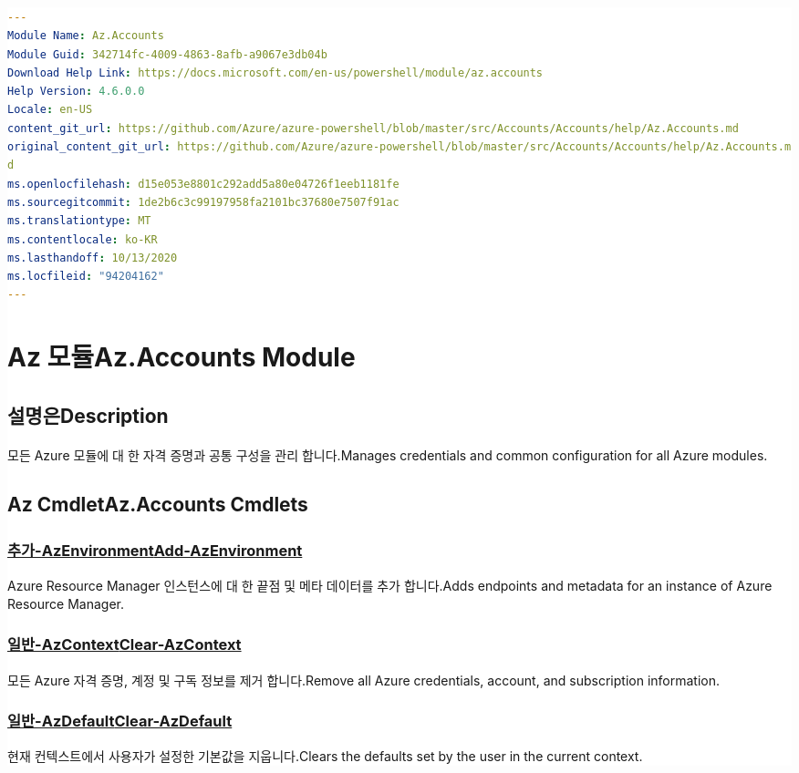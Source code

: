 ```yaml
---
Module Name: Az.Accounts
Module Guid: 342714fc-4009-4863-8afb-a9067e3db04b
Download Help Link: https://docs.microsoft.com/en-us/powershell/module/az.accounts
Help Version: 4.6.0.0
Locale: en-US
content_git_url: https://github.com/Azure/azure-powershell/blob/master/src/Accounts/Accounts/help/Az.Accounts.md
original_content_git_url: https://github.com/Azure/azure-powershell/blob/master/src/Accounts/Accounts/help/Az.Accounts.md
ms.openlocfilehash: d15e053e8801c292add5a80e04726f1eeb1181fe
ms.sourcegitcommit: 1de2b6c3c99197958fa2101bc37680e7507f91ac
ms.translationtype: MT
ms.contentlocale: ko-KR
ms.lasthandoff: 10/13/2020
ms.locfileid: "94204162"
---
```

# <span data-ttu-id="d27b7-101">Az 모듈</span><span class="sxs-lookup"><span data-stu-id="d27b7-101">Az.Accounts Module</span></span>
## <span data-ttu-id="d27b7-102">설명은</span><span class="sxs-lookup"><span data-stu-id="d27b7-102">Description</span></span>
<span data-ttu-id="d27b7-103">모든 Azure 모듈에 대 한 자격 증명과 공통 구성을 관리 합니다.</span><span class="sxs-lookup"><span data-stu-id="d27b7-103">Manages credentials and common configuration for all Azure modules.</span></span>

## <span data-ttu-id="d27b7-104">Az Cmdlet</span><span class="sxs-lookup"><span data-stu-id="d27b7-104">Az.Accounts Cmdlets</span></span>
### [<span data-ttu-id="d27b7-105">추가-AzEnvironment</span><span class="sxs-lookup"><span data-stu-id="d27b7-105">Add-AzEnvironment</span></span>](Add-AzEnvironment.md)
<span data-ttu-id="d27b7-106">Azure Resource Manager 인스턴스에 대 한 끝점 및 메타 데이터를 추가 합니다.</span><span class="sxs-lookup"><span data-stu-id="d27b7-106">Adds endpoints and metadata for an instance of Azure Resource Manager.</span></span>

### [<span data-ttu-id="d27b7-107">일반-AzContext</span><span class="sxs-lookup"><span data-stu-id="d27b7-107">Clear-AzContext</span></span>](Clear-AzContext.md)
<span data-ttu-id="d27b7-108">모든 Azure 자격 증명, 계정 및 구독 정보를 제거 합니다.</span><span class="sxs-lookup"><span data-stu-id="d27b7-108">Remove all Azure credentials, account, and subscription information.</span></span>

### [<span data-ttu-id="d27b7-109">일반-AzDefault</span><span class="sxs-lookup"><span data-stu-id="d27b7-109">Clear-AzDefault</span></span>](Clear-AzDefault.md)
<span data-ttu-id="d27b7-110">현재 컨텍스트에서 사용자가 설정한 기본값을 지웁니다.</span><span class="sxs-lookup"><span data-stu-id="d27b7-110">Clears the defaults set by the user in the current context.</span></span>

